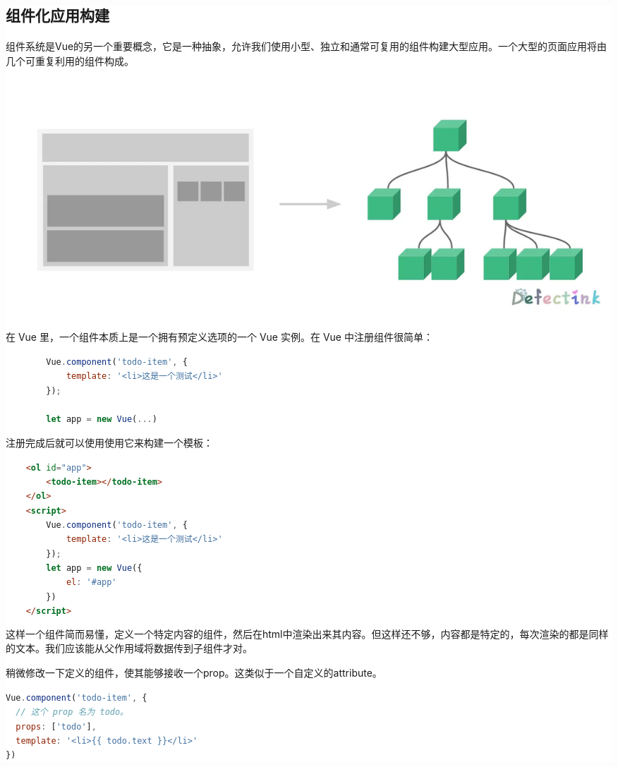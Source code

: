 ## 组件化应用构建

组件系统是Vue的另一个重要概念，它是一种抽象，允许我们使用小型、独立和通常可复用的组件构建大型应用。一个大型的页面应用将由几个可重复利用的组件构成。

![](../images/Vue.js-起步!/2020-10-16-10-25-35.webp)

在 Vue 里，一个组件本质上是一个拥有预定义选项的一个 Vue 实例。在 Vue 中注册组件很简单：

```js
        Vue.component('todo-item', {
            template: '<li>这是一个测试</li>'
        });

        let app = new Vue(...)
```

注册完成后就可以使用使用它来构建一个模板：

```html
    <ol id="app">
        <todo-item></todo-item>
    </ol>
    <script>
        Vue.component('todo-item', {
            template: '<li>这是一个测试</li>'
        });
        let app = new Vue({
            el: '#app'
        })
    </script>
```

这样一个组件简而易懂，定义一个特定内容的组件，然后在html中渲染出来其内容。但这样还不够，内容都是特定的，每次渲染的都是同样的文本。我们应该能从父作用域将数据传到子组件才对。

稍微修改一下定义的组件，使其能够接收一个prop。这类似于一个自定义的attribute。

```js
Vue.component('todo-item', {
  // 这个 prop 名为 todo。
  props: ['todo'],
  template: '<li>{{ todo.text }}</li>'
})
```
